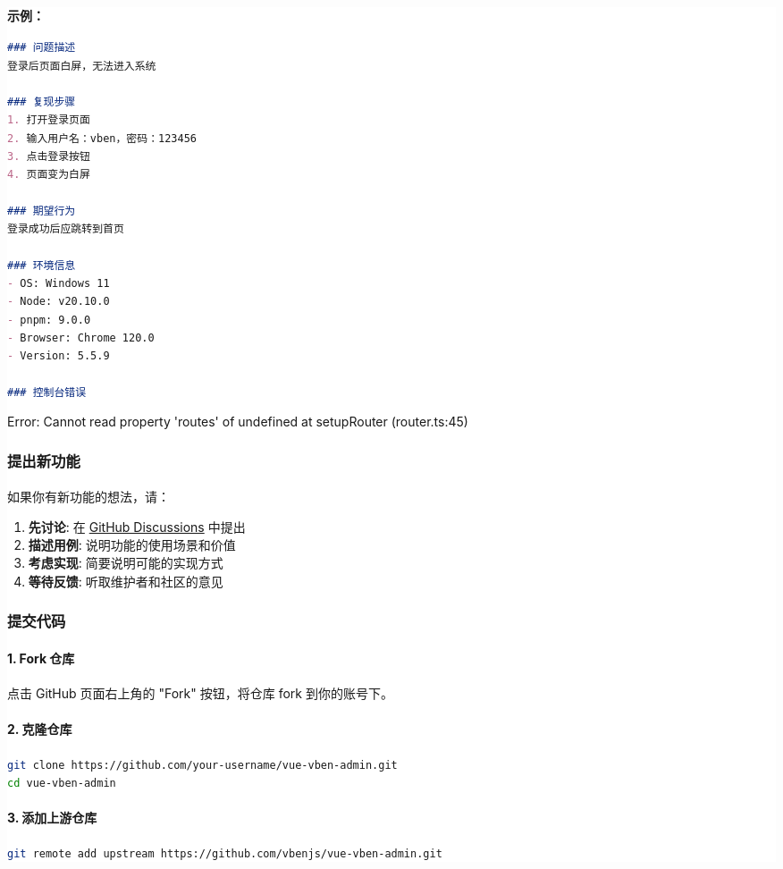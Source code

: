 **示例：**

```markdown
### 问题描述
登录后页面白屏，无法进入系统

### 复现步骤
1. 打开登录页面
2. 输入用户名：vben，密码：123456
3. 点击登录按钮
4. 页面变为白屏

### 期望行为
登录成功后应跳转到首页

### 环境信息
- OS: Windows 11
- Node: v20.10.0
- pnpm: 9.0.0
- Browser: Chrome 120.0
- Version: 5.5.9

### 控制台错误
```
Error: Cannot read property 'routes' of undefined
  at setupRouter (router.ts:45)
```
```

### 提出新功能

如果你有新功能的想法，请：

1. **先讨论**: 在 [GitHub Discussions](https://github.com/vbenjs/vue-vben-admin/discussions) 中提出
2. **描述用例**: 说明功能的使用场景和价值
3. **考虑实现**: 简要说明可能的实现方式
4. **等待反馈**: 听取维护者和社区的意见

### 提交代码

#### 1. Fork 仓库

点击 GitHub 页面右上角的 "Fork" 按钮，将仓库 fork 到你的账号下。

#### 2. 克隆仓库

```bash
git clone https://github.com/your-username/vue-vben-admin.git
cd vue-vben-admin
```

#### 3. 添加上游仓库

```bash
git remote add upstream https://github.com/vbenjs/vue-vben-admin.git
```
